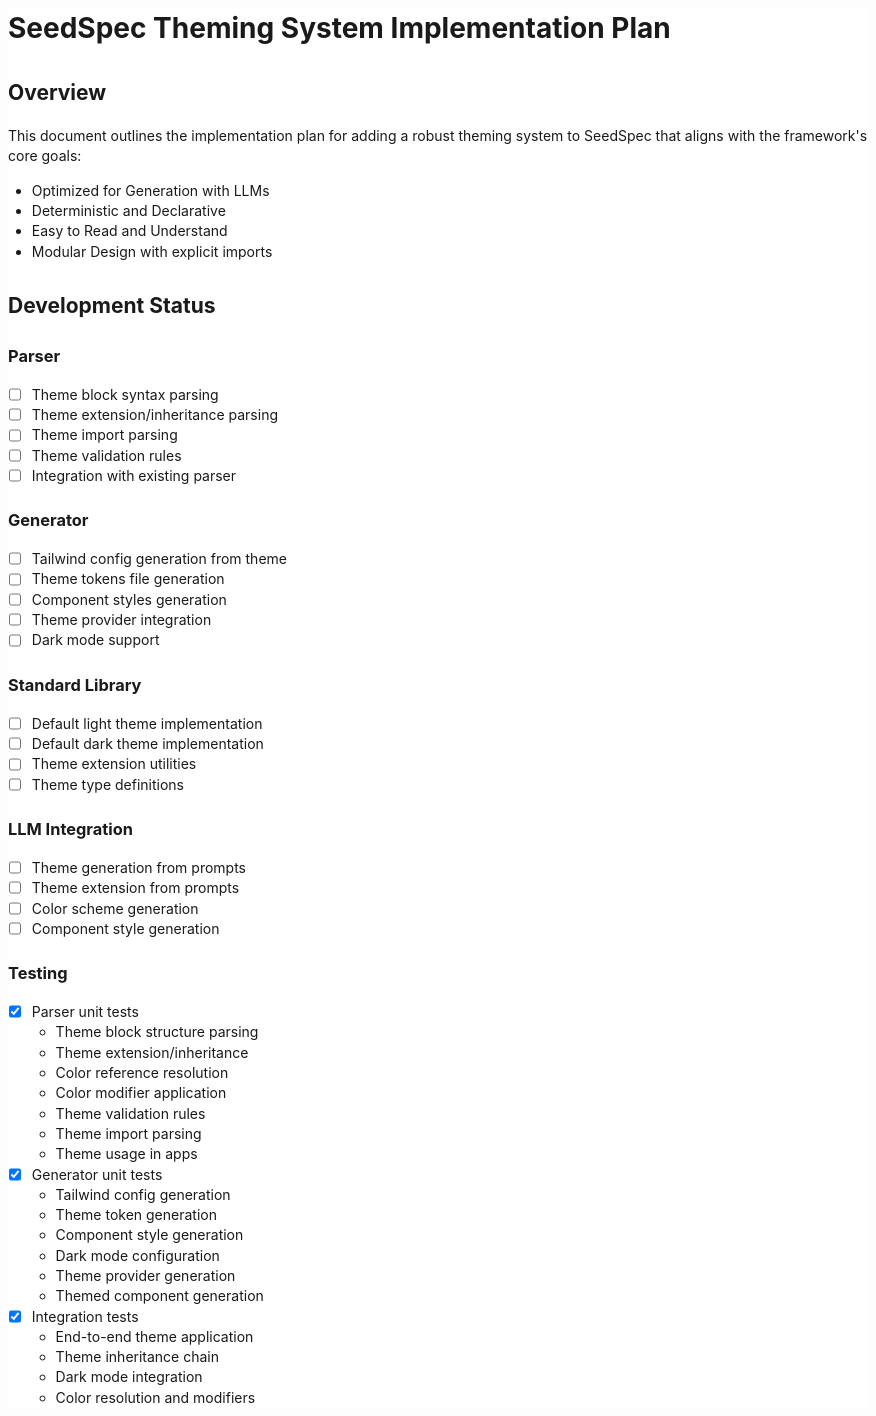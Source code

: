 # SeedSpec Theming System Implementation Plan

## Overview

This document outlines the implementation plan for adding a robust theming system to SeedSpec that aligns with the framework's core goals:
- Optimized for Generation with LLMs
- Deterministic and Declarative
- Easy to Read and Understand
- Modular Design with explicit imports

## Development Status

### Parser
- [ ] Theme block syntax parsing
- [ ] Theme extension/inheritance parsing
- [ ] Theme import parsing
- [ ] Theme validation rules
- [ ] Integration with existing parser

### Generator
- [ ] Tailwind config generation from theme
- [ ] Theme tokens file generation
- [ ] Component styles generation
- [ ] Theme provider integration
- [ ] Dark mode support

### Standard Library
- [ ] Default light theme implementation
- [ ] Default dark theme implementation
- [ ] Theme extension utilities
- [ ] Theme type definitions

### LLM Integration
- [ ] Theme generation from prompts
- [ ] Theme extension from prompts
- [ ] Color scheme generation
- [ ] Component style generation

### Testing
- [x] Parser unit tests
  - Theme block structure parsing
  - Theme extension/inheritance
  - Color reference resolution
  - Color modifier application
  - Theme validation rules
  - Theme import parsing
  - Theme usage in apps
- [x] Generator unit tests
  - Tailwind config generation
  - Theme token generation
  - Component style generation
  - Dark mode configuration
  - Theme provider generation
  - Themed component generation
- [x] Integration tests
  - End-to-end theme application
  - Theme inheritance chain
  - Dark mode integration
  - Color resolution and modifiers